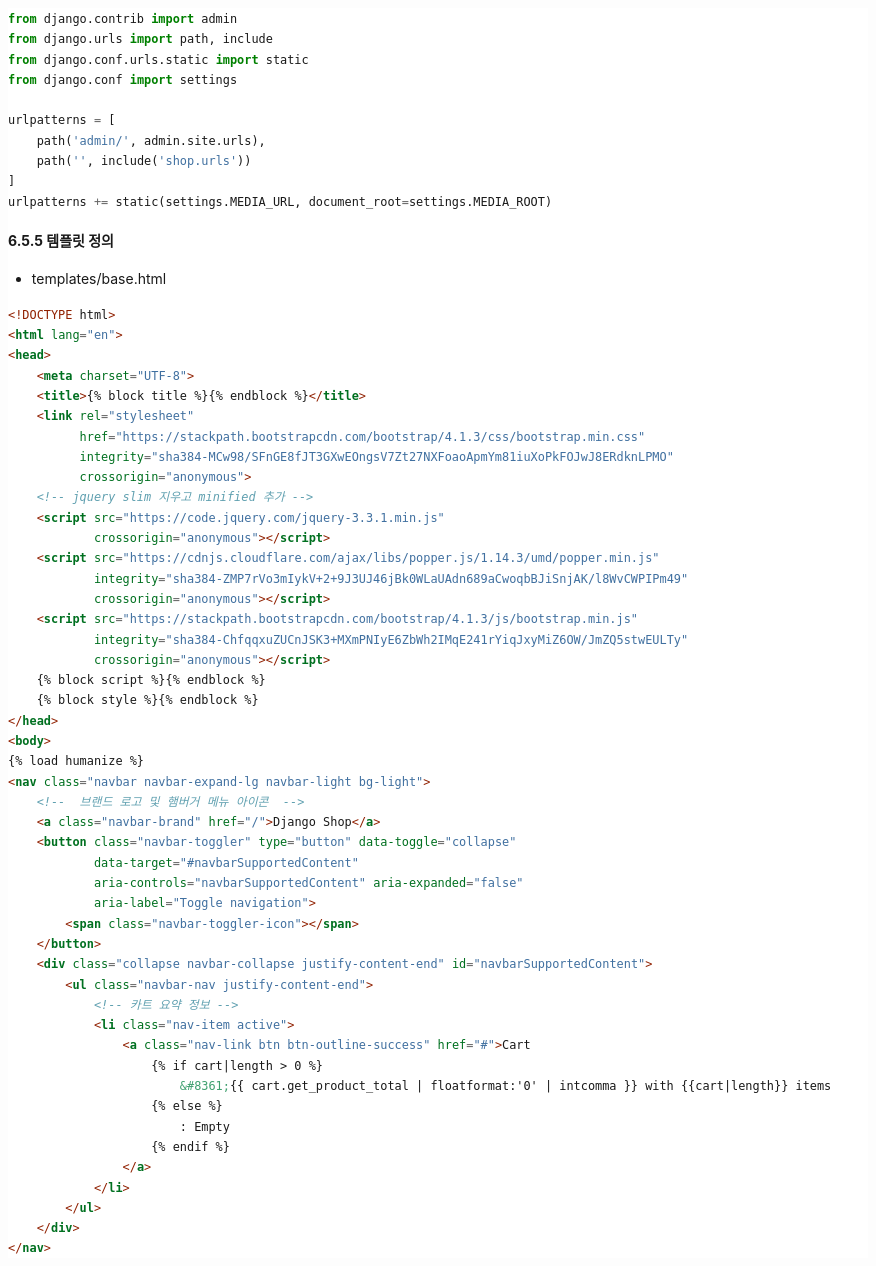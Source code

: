 ```PYTHON {.line-numbers}
from django.contrib import admin
from django.urls import path, include
from django.conf.urls.static import static
from django.conf import settings

urlpatterns = [
    path('admin/', admin.site.urls),
    path('', include('shop.urls'))
]
urlpatterns += static(settings.MEDIA_URL, document_root=settings.MEDIA_ROOT)
```
#### 6.5.5 템플릿 정의
- templates/base.html

```HTML {.line-numbers}
<!DOCTYPE html>
<html lang="en">
<head>
    <meta charset="UTF-8">
    <title>{% block title %}{% endblock %}</title>
    <link rel="stylesheet"
          href="https://stackpath.bootstrapcdn.com/bootstrap/4.1.3/css/bootstrap.min.css"
          integrity="sha384-MCw98/SFnGE8fJT3GXwEOngsV7Zt27NXFoaoApmYm81iuXoPkFOJwJ8ERdknLPMO"
          crossorigin="anonymous">
    <!-- jquery slim 지우고 minified 추가 -->
    <script src="https://code.jquery.com/jquery-3.3.1.min.js"
            crossorigin="anonymous"></script>
    <script src="https://cdnjs.cloudflare.com/ajax/libs/popper.js/1.14.3/umd/popper.min.js"
            integrity="sha384-ZMP7rVo3mIykV+2+9J3UJ46jBk0WLaUAdn689aCwoqbBJiSnjAK/l8WvCWPIPm49"
            crossorigin="anonymous"></script>
    <script src="https://stackpath.bootstrapcdn.com/bootstrap/4.1.3/js/bootstrap.min.js"
            integrity="sha384-ChfqqxuZUCnJSK3+MXmPNIyE6ZbWh2IMqE241rYiqJxyMiZ6OW/JmZQ5stwEULTy"
            crossorigin="anonymous"></script>
    {% block script %}{% endblock %}
    {% block style %}{% endblock %}
</head>
<body>
{% load humanize %}
<nav class="navbar navbar-expand-lg navbar-light bg-light">
    <!--  브랜드 로고 및 햄버거 메뉴 아이콘  -->
    <a class="navbar-brand" href="/">Django Shop</a>
    <button class="navbar-toggler" type="button" data-toggle="collapse"
            data-target="#navbarSupportedContent"
            aria-controls="navbarSupportedContent" aria-expanded="false"
            aria-label="Toggle navigation">
        <span class="navbar-toggler-icon"></span>
    </button>
    <div class="collapse navbar-collapse justify-content-end" id="navbarSupportedContent">
        <ul class="navbar-nav justify-content-end">
	        <!-- 카트 요약 정보 -->
            <li class="nav-item active">
                <a class="nav-link btn btn-outline-success" href="#">Cart
                    {% if cart|length > 0 %}
                        &#8361;{{ cart.get_product_total | floatformat:'0' | intcomma }} with {{cart|length}} items
                    {% else %}
                        : Empty
                    {% endif %}
                </a>
            </li>
        </ul>
    </div>
</nav>
```